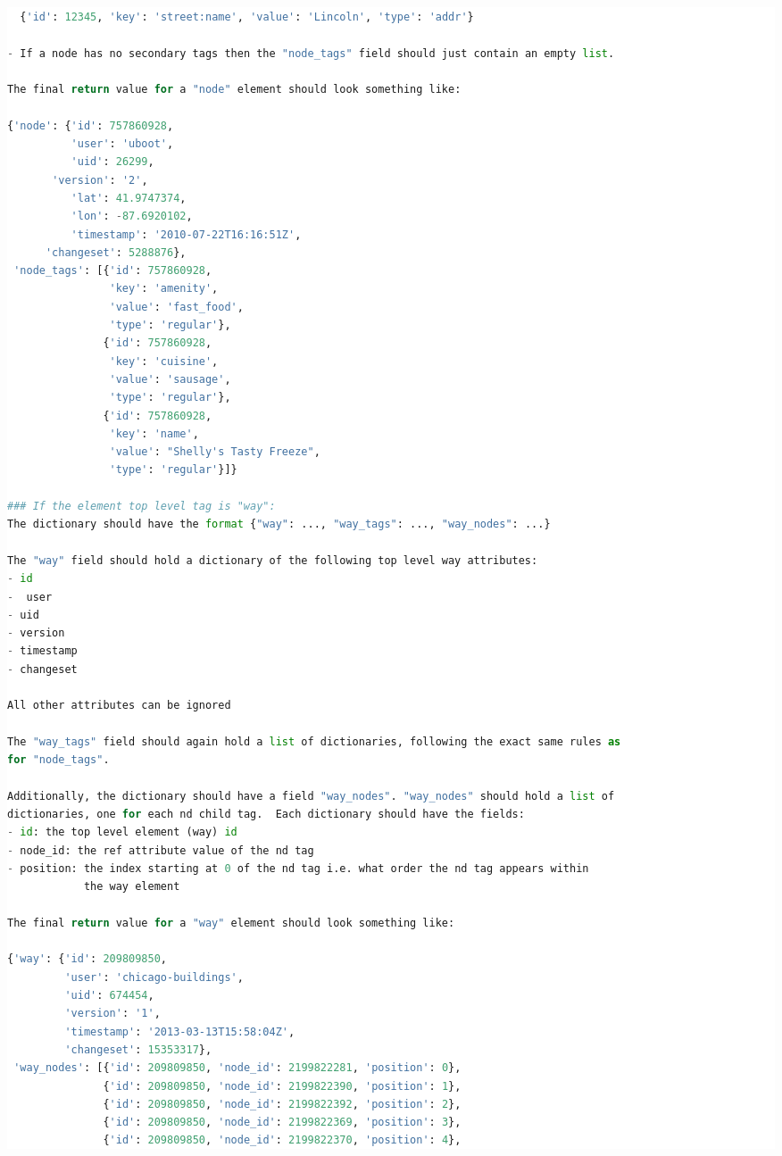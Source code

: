 ```python
  {'id': 12345, 'key': 'street:name', 'value': 'Lincoln', 'type': 'addr'}

- If a node has no secondary tags then the "node_tags" field should just contain an empty list.

The final return value for a "node" element should look something like:

{'node': {'id': 757860928,
          'user': 'uboot',
          'uid': 26299,
       'version': '2',
          'lat': 41.9747374,
          'lon': -87.6920102,
          'timestamp': '2010-07-22T16:16:51Z',
      'changeset': 5288876},
 'node_tags': [{'id': 757860928,
                'key': 'amenity',
                'value': 'fast_food',
                'type': 'regular'},
               {'id': 757860928,
                'key': 'cuisine',
                'value': 'sausage',
                'type': 'regular'},
               {'id': 757860928,
                'key': 'name',
                'value': "Shelly's Tasty Freeze",
                'type': 'regular'}]}

### If the element top level tag is "way":
The dictionary should have the format {"way": ..., "way_tags": ..., "way_nodes": ...}

The "way" field should hold a dictionary of the following top level way attributes:
- id
-  user
- uid
- version
- timestamp
- changeset

All other attributes can be ignored

The "way_tags" field should again hold a list of dictionaries, following the exact same rules as
for "node_tags".

Additionally, the dictionary should have a field "way_nodes". "way_nodes" should hold a list of
dictionaries, one for each nd child tag.  Each dictionary should have the fields:
- id: the top level element (way) id
- node_id: the ref attribute value of the nd tag
- position: the index starting at 0 of the nd tag i.e. what order the nd tag appears within
            the way element

The final return value for a "way" element should look something like:

{'way': {'id': 209809850,
         'user': 'chicago-buildings',
         'uid': 674454,
         'version': '1',
         'timestamp': '2013-03-13T15:58:04Z',
         'changeset': 15353317},
 'way_nodes': [{'id': 209809850, 'node_id': 2199822281, 'position': 0},
               {'id': 209809850, 'node_id': 2199822390, 'position': 1},
               {'id': 209809850, 'node_id': 2199822392, 'position': 2},
               {'id': 209809850, 'node_id': 2199822369, 'position': 3},
               {'id': 209809850, 'node_id': 2199822370, 'position': 4},
```